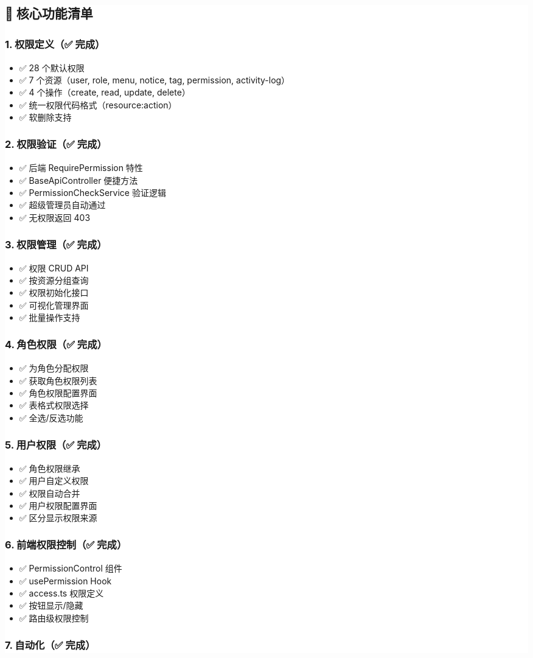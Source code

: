 
## 🎯 核心功能清单

### 1. 权限定义（✅ 完成）

- ✅ 28 个默认权限
- ✅ 7 个资源（user, role, menu, notice, tag, permission, activity-log）
- ✅ 4 个操作（create, read, update, delete）
- ✅ 统一权限代码格式（resource:action）
- ✅ 软删除支持

### 2. 权限验证（✅ 完成）

- ✅ 后端 RequirePermission 特性
- ✅ BaseApiController 便捷方法
- ✅ PermissionCheckService 验证逻辑
- ✅ 超级管理员自动通过
- ✅ 无权限返回 403

### 3. 权限管理（✅ 完成）

- ✅ 权限 CRUD API
- ✅ 按资源分组查询
- ✅ 权限初始化接口
- ✅ 可视化管理界面
- ✅ 批量操作支持

### 4. 角色权限（✅ 完成）

- ✅ 为角色分配权限
- ✅ 获取角色权限列表
- ✅ 角色权限配置界面
- ✅ 表格式权限选择
- ✅ 全选/反选功能

### 5. 用户权限（✅ 完成）

- ✅ 角色权限继承
- ✅ 用户自定义权限
- ✅ 权限自动合并
- ✅ 用户权限配置界面
- ✅ 区分显示权限来源

### 6. 前端权限控制（✅ 完成）

- ✅ PermissionControl 组件
- ✅ usePermission Hook
- ✅ access.ts 权限定义
- ✅ 按钮显示/隐藏
- ✅ 路由级权限控制

### 7. 自动化（✅ 完成）
